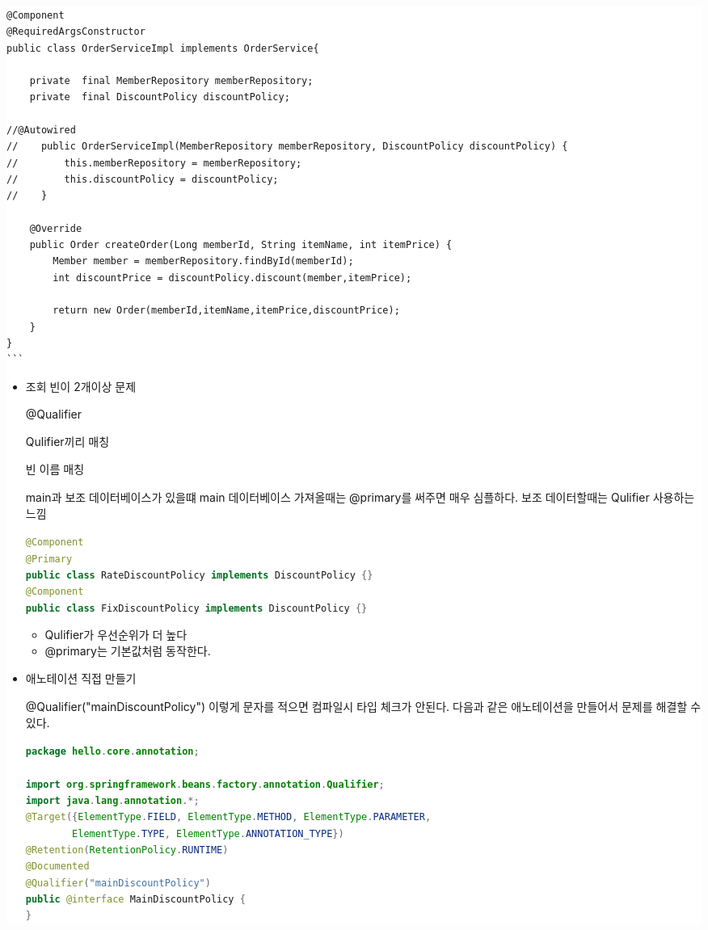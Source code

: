     @Component
    @RequiredArgsConstructor
    public class OrderServiceImpl implements OrderService{
    
        private  final MemberRepository memberRepository;
        private  final DiscountPolicy discountPolicy;
    
    //@Autowired
    //    public OrderServiceImpl(MemberRepository memberRepository, DiscountPolicy discountPolicy) {
    //        this.memberRepository = memberRepository;
    //        this.discountPolicy = discountPolicy;
    //    }
    
        @Override
        public Order createOrder(Long memberId, String itemName, int itemPrice) {
            Member member = memberRepository.findById(memberId);
            int discountPrice = discountPolicy.discount(member,itemPrice);
    
            return new Order(memberId,itemName,itemPrice,discountPrice);
        }
    }
    ```
    
- 조회 빈이 2개이상 문제
    
    
    @Qualifier 
    
    Qulifier끼리 매칭
    
    빈 이름 매칭
    
    main과 보조 데이터베이스가 있을떄 main 데이터베이스 가져올때는 @primary를 써주면 매우 심플하다. 보조 데이터할때는 Qulifier 사용하는 느낌 
    
    ```java
    @Component
    @Primary
    public class RateDiscountPolicy implements DiscountPolicy {}
    @Component
    public class FixDiscountPolicy implements DiscountPolicy {}
    ```
    
    - Qulifier가 우선순위가 더 높다
    - @primary는 기본값처럼 동작한다.
    
- 애노테이션 직접 만들기
    
    @Qualifier("mainDiscountPolicy") 이렇게 문자를 적으면 컴파일시 타입 체크가 안된다. 다음과 같은
    애노테이션을 만들어서 문제를 해결할 수 있다.
    
    ```java
    package hello.core.annotation;
    
    import org.springframework.beans.factory.annotation.Qualifier;
    import java.lang.annotation.*;
    @Target({ElementType.FIELD, ElementType.METHOD, ElementType.PARAMETER,
            ElementType.TYPE, ElementType.ANNOTATION_TYPE})
    @Retention(RetentionPolicy.RUNTIME)
    @Documented
    @Qualifier("mainDiscountPolicy")
    public @interface MainDiscountPolicy {
    }
    ```
    